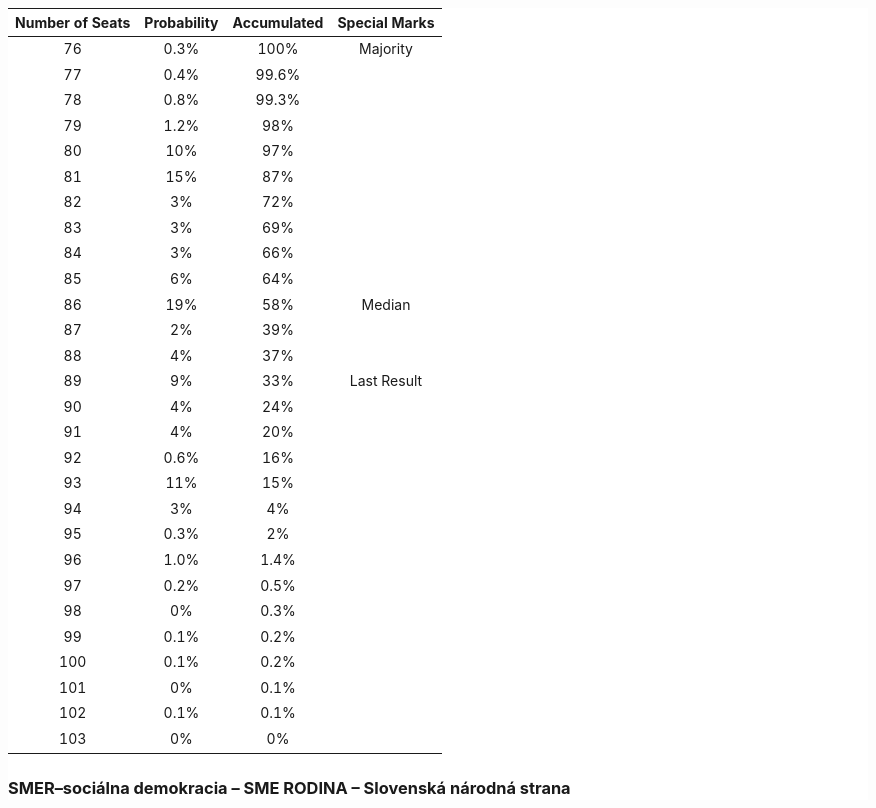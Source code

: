| Number of Seats | Probability | Accumulated | Special Marks |
|:---------------:|:-----------:|:-----------:|:-------------:|
| 76 | 0.3% | 100% | Majority |
| 77 | 0.4% | 99.6% |  |
| 78 | 0.8% | 99.3% |  |
| 79 | 1.2% | 98% |  |
| 80 | 10% | 97% |  |
| 81 | 15% | 87% |  |
| 82 | 3% | 72% |  |
| 83 | 3% | 69% |  |
| 84 | 3% | 66% |  |
| 85 | 6% | 64% |  |
| 86 | 19% | 58% | Median |
| 87 | 2% | 39% |  |
| 88 | 4% | 37% |  |
| 89 | 9% | 33% | Last Result |
| 90 | 4% | 24% |  |
| 91 | 4% | 20% |  |
| 92 | 0.6% | 16% |  |
| 93 | 11% | 15% |  |
| 94 | 3% | 4% |  |
| 95 | 0.3% | 2% |  |
| 96 | 1.0% | 1.4% |  |
| 97 | 0.2% | 0.5% |  |
| 98 | 0% | 0.3% |  |
| 99 | 0.1% | 0.2% |  |
| 100 | 0.1% | 0.2% |  |
| 101 | 0% | 0.1% |  |
| 102 | 0.1% | 0.1% |  |
| 103 | 0% | 0% |  |

### SMER–sociálna demokracia – SME RODINA – Slovenská národná strana
